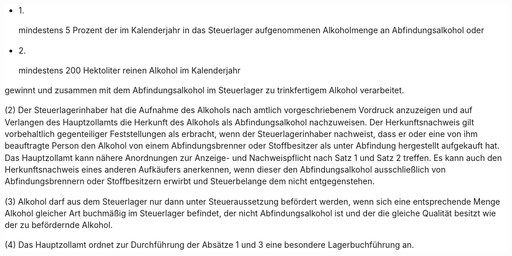   - 1\.
    
    <div>
    
    mindestens 5 Prozent der im Kalenderjahr in das Steuerlager
    aufgenommenen Alkoholmenge an Abfindungsalkohol oder
    
    </div>

  - 2\.
    
    <div>
    
    mindestens 200 Hektoliter reinen Alkohol im Kalenderjahr
    
    </div>

gewinnt und zusammen mit dem Abfindungsalkohol im Steuerlager zu
trinkfertigem Alkohol verarbeitet.

</div>

<div class="jurAbsatz">

(2) Der Steuerlagerinhaber hat die Aufnahme des Alkohols nach amtlich
vorgeschriebenem Vordruck anzuzeigen und auf Verlangen des Hauptzollamts
die Herkunft des Alkohols als Abfindungsalkohol nachzuweisen. Der
Herkunftsnachweis gilt vorbehaltlich gegenteiliger Feststellungen als
erbracht, wenn der Steuerlagerinhaber nachweist, dass er oder eine von
ihm beauftragte Person den Alkohol von einem Abfindungsbrenner oder
Stoffbesitzer als unter Abfindung hergestellt aufgekauft hat. Das
Hauptzollamt kann nähere Anordnungen zur Anzeige- und Nachweispflicht
nach Satz 1 und Satz 2 treffen. Es kann auch den Herkunftsnachweis eines
anderen Aufkäufers anerkennen, wenn dieser den Abfindungsalkohol
ausschließlich von Abfindungsbrennern oder Stoffbesitzern erwirbt und
Steuerbelange dem nicht entgegenstehen.

</div>

<div class="jurAbsatz">

(3) Alkohol darf aus dem Steuerlager nur dann unter Steueraussetzung
befördert werden, wenn sich eine entsprechende Menge Alkohol gleicher
Art buchmäßig im Steuerlager befindet, der nicht Abfindungsalkohol ist
und der die gleiche Qualität besitzt wie der zu befördernde Alkohol.

</div>

<div class="jurAbsatz">

(4) Das Hauptzollamt ordnet zur Durchführung der Absätze 1 und 3 eine
besondere Lagerbuchführung an.

</div>

</div>

</div>

</div>
